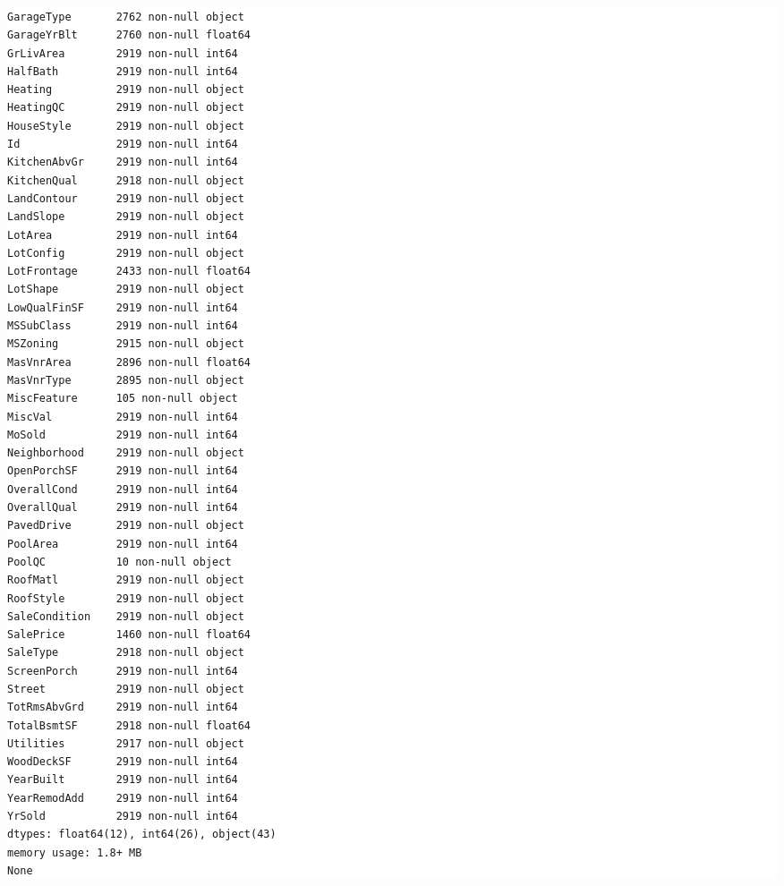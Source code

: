     GarageType       2762 non-null object
    GarageYrBlt      2760 non-null float64
    GrLivArea        2919 non-null int64
    HalfBath         2919 non-null int64
    Heating          2919 non-null object
    HeatingQC        2919 non-null object
    HouseStyle       2919 non-null object
    Id               2919 non-null int64
    KitchenAbvGr     2919 non-null int64
    KitchenQual      2918 non-null object
    LandContour      2919 non-null object
    LandSlope        2919 non-null object
    LotArea          2919 non-null int64
    LotConfig        2919 non-null object
    LotFrontage      2433 non-null float64
    LotShape         2919 non-null object
    LowQualFinSF     2919 non-null int64
    MSSubClass       2919 non-null int64
    MSZoning         2915 non-null object
    MasVnrArea       2896 non-null float64
    MasVnrType       2895 non-null object
    MiscFeature      105 non-null object
    MiscVal          2919 non-null int64
    MoSold           2919 non-null int64
    Neighborhood     2919 non-null object
    OpenPorchSF      2919 non-null int64
    OverallCond      2919 non-null int64
    OverallQual      2919 non-null int64
    PavedDrive       2919 non-null object
    PoolArea         2919 non-null int64
    PoolQC           10 non-null object
    RoofMatl         2919 non-null object
    RoofStyle        2919 non-null object
    SaleCondition    2919 non-null object
    SalePrice        1460 non-null float64
    SaleType         2918 non-null object
    ScreenPorch      2919 non-null int64
    Street           2919 non-null object
    TotRmsAbvGrd     2919 non-null int64
    TotalBsmtSF      2918 non-null float64
    Utilities        2917 non-null object
    WoodDeckSF       2919 non-null int64
    YearBuilt        2919 non-null int64
    YearRemodAdd     2919 non-null int64
    YrSold           2919 non-null int64
    dtypes: float64(12), int64(26), object(43)
    memory usage: 1.8+ MB
    None




